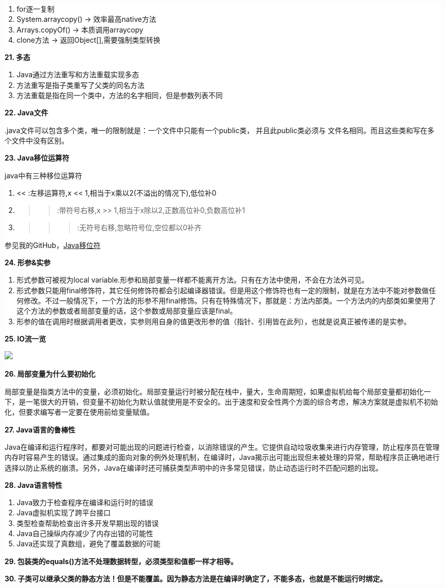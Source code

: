 1. for逐一复制
2. System.arraycopy() -> 效率最高native方法
3. Arrays.copyOf() -> 本质调用arraycopy
4. clone方法 -> 返回Object[],需要强制类型转换

**21. 多态**

1. Java通过方法重写和方法重载实现多态 
2. 方法重写是指子类重写了父类的同名方法 
3. 方法重载是指在同一个类中，方法的名字相同，但是参数列表不同 

**22. Java文件**

.java文件可以包含多个类，唯一的限制就是：一个文件中只能有一个public类， 并且此public类必须与
文件名相同。而且这些类和写在多个文件中没有区别。

**23. Java移位运算符**

java中有三种移位运算符

1. << :左移运算符,x << 1,相当于x乘以2(不溢出的情况下),低位补0
2. >> :带符号右移,x >> 1,相当于x除以2,正数高位补0,负数高位补1
3. >>> :无符号右移,忽略符号位,空位都以0补齐

参见我的GitHub，[Java移位符](https://github.com/it-interview/easy-job/blob/master/java/Java%E7%A7%BB%E4%BD%8D%E7%AC%A6.md)

**24. 形参&实参**

1. 形式参数可被视为local variable.形参和局部变量一样都不能离开方法。只有在方法中使用，不会在方法外可见。
2. 形式参数只能用final修饰符，其它任何修饰符都会引起编译器错误。但是用这个修饰符也有一定的限制，就是在方法中不能对参数做任何修改。不过一般情况下，一个方法的形参不用final修饰。只有在特殊情况下，那就是：方法内部类。一个方法内的内部类如果使用了这个方法的参数或者局部变量的话，这个参数或局部变量应该是final。
3. 形参的值在调用时根据调用者更改，实参则用自身的值更改形参的值（指针、引用皆在此列），也就是说真正被传递的是实参。

**25. IO流一览**

![](http://uploadfiles.nowcoder.com/images/20150328/138512_1427527478646_1.png)

**26. 局部变量为什么要初始化**

局部变量是指类方法中的变量，必须初始化。局部变量运行时被分配在栈中，量大，生命周期短，如果虚拟机给每个局部变量都初始化一下，是一笔很大的开销，但变量不初始化为默认值就使用是不安全的。出于速度和安全性两个方面的综合考虑，解决方案就是虚拟机不初始化，但要求编写者一定要在使用前给变量赋值。

**27. Java语言的鲁棒性**

Java在编译和运行程序时，都要对可能出现的问题进行检查，以消除错误的产生。它提供自动垃圾收集来进行内存管理，防止程序员在管理内存时容易产生的错误。通过集成的面向对象的例外处理机制，在编译时，Java揭示出可能出现但未被处理的异常，帮助程序员正确地进行选择以防止系统的崩溃。另外，Java在编译时还可捕获类型声明中的许多常见错误，防止动态运行时不匹配问题的出现。

**28. Java语言特性**

1. Java致力于检查程序在编译和运行时的错误
2. Java虚拟机实现了跨平台接口
3. 类型检查帮助检查出许多开发早期出现的错误
4. Java自己操纵内存减少了内存出错的可能性
5. Java还实现了真数组，避免了覆盖数据的可能

**29. 包装类的equals()方法不处理数据转型，必须类型和值都一样才相等。**

**30. 子类可以继承父类的静态方法！但是不能覆盖。因为静态方法是在编译时确定了，不能多态，也就是不能运行时绑定。**
